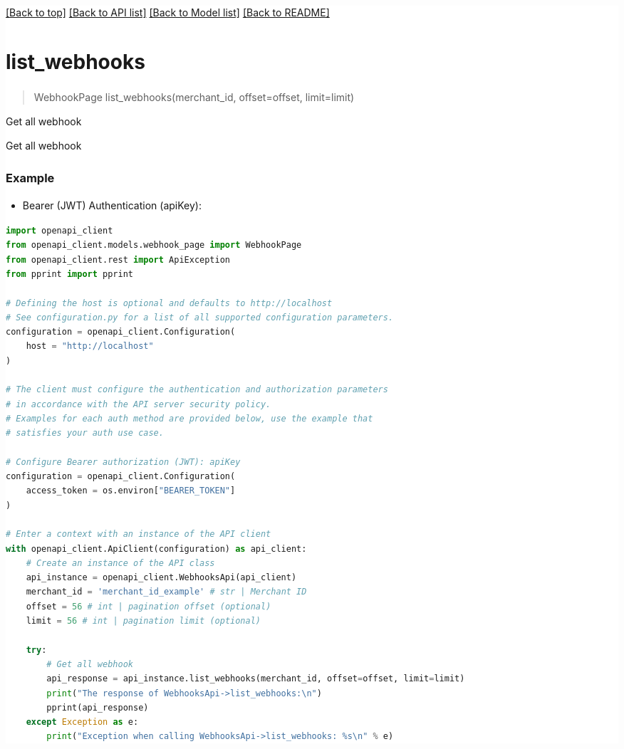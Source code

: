 [[Back to top]](#) [[Back to API list]](../README.md#documentation-for-api-endpoints) [[Back to Model list]](../README.md#documentation-for-models) [[Back to README]](../README.md)

# **list_webhooks**
> WebhookPage list_webhooks(merchant_id, offset=offset, limit=limit)

Get all webhook

Get all webhook

### Example

* Bearer (JWT) Authentication (apiKey):

```python
import openapi_client
from openapi_client.models.webhook_page import WebhookPage
from openapi_client.rest import ApiException
from pprint import pprint

# Defining the host is optional and defaults to http://localhost
# See configuration.py for a list of all supported configuration parameters.
configuration = openapi_client.Configuration(
    host = "http://localhost"
)

# The client must configure the authentication and authorization parameters
# in accordance with the API server security policy.
# Examples for each auth method are provided below, use the example that
# satisfies your auth use case.

# Configure Bearer authorization (JWT): apiKey
configuration = openapi_client.Configuration(
    access_token = os.environ["BEARER_TOKEN"]
)

# Enter a context with an instance of the API client
with openapi_client.ApiClient(configuration) as api_client:
    # Create an instance of the API class
    api_instance = openapi_client.WebhooksApi(api_client)
    merchant_id = 'merchant_id_example' # str | Merchant ID
    offset = 56 # int | pagination offset (optional)
    limit = 56 # int | pagination limit (optional)

    try:
        # Get all webhook
        api_response = api_instance.list_webhooks(merchant_id, offset=offset, limit=limit)
        print("The response of WebhooksApi->list_webhooks:\n")
        pprint(api_response)
    except Exception as e:
        print("Exception when calling WebhooksApi->list_webhooks: %s\n" % e)
```
